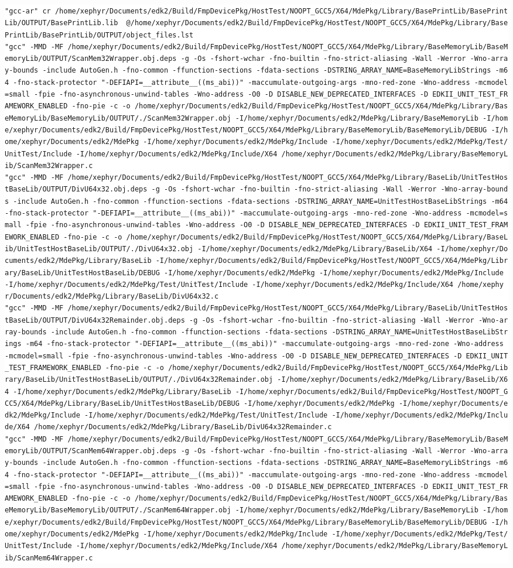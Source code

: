     "gcc-ar" cr /home/xephyr/Documents/edk2/Build/FmpDevicePkg/HostTest/NOOPT_GCC5/X64/MdePkg/Library/BasePrintLib/BasePrintLib/OUTPUT/BasePrintLib.lib  @/home/xephyr/Documents/edk2/Build/FmpDevicePkg/HostTest/NOOPT_GCC5/X64/MdePkg/Library/BasePrintLib/BasePrintLib/OUTPUT/object_files.lst
    "gcc" -MMD -MF /home/xephyr/Documents/edk2/Build/FmpDevicePkg/HostTest/NOOPT_GCC5/X64/MdePkg/Library/BaseMemoryLib/BaseMemoryLib/OUTPUT/ScanMem32Wrapper.obj.deps -g -Os -fshort-wchar -fno-builtin -fno-strict-aliasing -Wall -Werror -Wno-array-bounds -include AutoGen.h -fno-common -ffunction-sections -fdata-sections -DSTRING_ARRAY_NAME=BaseMemoryLibStrings -m64 -fno-stack-protector "-DEFIAPI=__attribute__((ms_abi))" -maccumulate-outgoing-args -mno-red-zone -Wno-address -mcmodel=small -fpie -fno-asynchronous-unwind-tables -Wno-address -O0 -D DISABLE_NEW_DEPRECATED_INTERFACES -D EDKII_UNIT_TEST_FRAMEWORK_ENABLED -fno-pie -c -o /home/xephyr/Documents/edk2/Build/FmpDevicePkg/HostTest/NOOPT_GCC5/X64/MdePkg/Library/BaseMemoryLib/BaseMemoryLib/OUTPUT/./ScanMem32Wrapper.obj -I/home/xephyr/Documents/edk2/MdePkg/Library/BaseMemoryLib -I/home/xephyr/Documents/edk2/Build/FmpDevicePkg/HostTest/NOOPT_GCC5/X64/MdePkg/Library/BaseMemoryLib/BaseMemoryLib/DEBUG -I/home/xephyr/Documents/edk2/MdePkg -I/home/xephyr/Documents/edk2/MdePkg/Include -I/home/xephyr/Documents/edk2/MdePkg/Test/UnitTest/Include -I/home/xephyr/Documents/edk2/MdePkg/Include/X64 /home/xephyr/Documents/edk2/MdePkg/Library/BaseMemoryLib/ScanMem32Wrapper.c
    "gcc" -MMD -MF /home/xephyr/Documents/edk2/Build/FmpDevicePkg/HostTest/NOOPT_GCC5/X64/MdePkg/Library/BaseLib/UnitTestHostBaseLib/OUTPUT/DivU64x32.obj.deps -g -Os -fshort-wchar -fno-builtin -fno-strict-aliasing -Wall -Werror -Wno-array-bounds -include AutoGen.h -fno-common -ffunction-sections -fdata-sections -DSTRING_ARRAY_NAME=UnitTestHostBaseLibStrings -m64 -fno-stack-protector "-DEFIAPI=__attribute__((ms_abi))" -maccumulate-outgoing-args -mno-red-zone -Wno-address -mcmodel=small -fpie -fno-asynchronous-unwind-tables -Wno-address -O0 -D DISABLE_NEW_DEPRECATED_INTERFACES -D EDKII_UNIT_TEST_FRAMEWORK_ENABLED -fno-pie -c -o /home/xephyr/Documents/edk2/Build/FmpDevicePkg/HostTest/NOOPT_GCC5/X64/MdePkg/Library/BaseLib/UnitTestHostBaseLib/OUTPUT/./DivU64x32.obj -I/home/xephyr/Documents/edk2/MdePkg/Library/BaseLib/X64 -I/home/xephyr/Documents/edk2/MdePkg/Library/BaseLib -I/home/xephyr/Documents/edk2/Build/FmpDevicePkg/HostTest/NOOPT_GCC5/X64/MdePkg/Library/BaseLib/UnitTestHostBaseLib/DEBUG -I/home/xephyr/Documents/edk2/MdePkg -I/home/xephyr/Documents/edk2/MdePkg/Include -I/home/xephyr/Documents/edk2/MdePkg/Test/UnitTest/Include -I/home/xephyr/Documents/edk2/MdePkg/Include/X64 /home/xephyr/Documents/edk2/MdePkg/Library/BaseLib/DivU64x32.c
    "gcc" -MMD -MF /home/xephyr/Documents/edk2/Build/FmpDevicePkg/HostTest/NOOPT_GCC5/X64/MdePkg/Library/BaseLib/UnitTestHostBaseLib/OUTPUT/DivU64x32Remainder.obj.deps -g -Os -fshort-wchar -fno-builtin -fno-strict-aliasing -Wall -Werror -Wno-array-bounds -include AutoGen.h -fno-common -ffunction-sections -fdata-sections -DSTRING_ARRAY_NAME=UnitTestHostBaseLibStrings -m64 -fno-stack-protector "-DEFIAPI=__attribute__((ms_abi))" -maccumulate-outgoing-args -mno-red-zone -Wno-address -mcmodel=small -fpie -fno-asynchronous-unwind-tables -Wno-address -O0 -D DISABLE_NEW_DEPRECATED_INTERFACES -D EDKII_UNIT_TEST_FRAMEWORK_ENABLED -fno-pie -c -o /home/xephyr/Documents/edk2/Build/FmpDevicePkg/HostTest/NOOPT_GCC5/X64/MdePkg/Library/BaseLib/UnitTestHostBaseLib/OUTPUT/./DivU64x32Remainder.obj -I/home/xephyr/Documents/edk2/MdePkg/Library/BaseLib/X64 -I/home/xephyr/Documents/edk2/MdePkg/Library/BaseLib -I/home/xephyr/Documents/edk2/Build/FmpDevicePkg/HostTest/NOOPT_GCC5/X64/MdePkg/Library/BaseLib/UnitTestHostBaseLib/DEBUG -I/home/xephyr/Documents/edk2/MdePkg -I/home/xephyr/Documents/edk2/MdePkg/Include -I/home/xephyr/Documents/edk2/MdePkg/Test/UnitTest/Include -I/home/xephyr/Documents/edk2/MdePkg/Include/X64 /home/xephyr/Documents/edk2/MdePkg/Library/BaseLib/DivU64x32Remainder.c
    "gcc" -MMD -MF /home/xephyr/Documents/edk2/Build/FmpDevicePkg/HostTest/NOOPT_GCC5/X64/MdePkg/Library/BaseMemoryLib/BaseMemoryLib/OUTPUT/ScanMem64Wrapper.obj.deps -g -Os -fshort-wchar -fno-builtin -fno-strict-aliasing -Wall -Werror -Wno-array-bounds -include AutoGen.h -fno-common -ffunction-sections -fdata-sections -DSTRING_ARRAY_NAME=BaseMemoryLibStrings -m64 -fno-stack-protector "-DEFIAPI=__attribute__((ms_abi))" -maccumulate-outgoing-args -mno-red-zone -Wno-address -mcmodel=small -fpie -fno-asynchronous-unwind-tables -Wno-address -O0 -D DISABLE_NEW_DEPRECATED_INTERFACES -D EDKII_UNIT_TEST_FRAMEWORK_ENABLED -fno-pie -c -o /home/xephyr/Documents/edk2/Build/FmpDevicePkg/HostTest/NOOPT_GCC5/X64/MdePkg/Library/BaseMemoryLib/BaseMemoryLib/OUTPUT/./ScanMem64Wrapper.obj -I/home/xephyr/Documents/edk2/MdePkg/Library/BaseMemoryLib -I/home/xephyr/Documents/edk2/Build/FmpDevicePkg/HostTest/NOOPT_GCC5/X64/MdePkg/Library/BaseMemoryLib/BaseMemoryLib/DEBUG -I/home/xephyr/Documents/edk2/MdePkg -I/home/xephyr/Documents/edk2/MdePkg/Include -I/home/xephyr/Documents/edk2/MdePkg/Test/UnitTest/Include -I/home/xephyr/Documents/edk2/MdePkg/Include/X64 /home/xephyr/Documents/edk2/MdePkg/Library/BaseMemoryLib/ScanMem64Wrapper.c